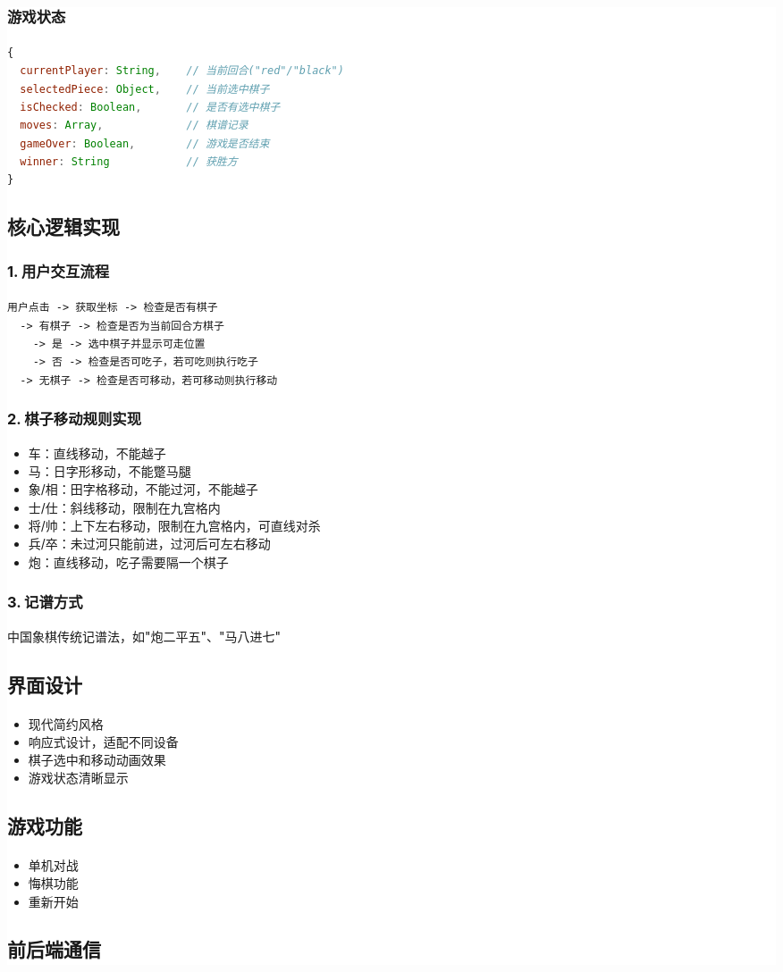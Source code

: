### 游戏状态
```javascript
{
  currentPlayer: String,    // 当前回合("red"/"black")
  selectedPiece: Object,    // 当前选中棋子
  isChecked: Boolean,       // 是否有选中棋子
  moves: Array,             // 棋谱记录
  gameOver: Boolean,        // 游戏是否结束
  winner: String            // 获胜方
}
```

## 核心逻辑实现

### 1. 用户交互流程
```
用户点击 -> 获取坐标 -> 检查是否有棋子
  -> 有棋子 -> 检查是否为当前回合方棋子
    -> 是 -> 选中棋子并显示可走位置
    -> 否 -> 检查是否可吃子，若可吃则执行吃子
  -> 无棋子 -> 检查是否可移动，若可移动则执行移动
```

### 2. 棋子移动规则实现
- 车：直线移动，不能越子
- 马：日字形移动，不能蹩马腿
- 象/相：田字格移动，不能过河，不能越子
- 士/仕：斜线移动，限制在九宫格内
- 将/帅：上下左右移动，限制在九宫格内，可直线对杀
- 兵/卒：未过河只能前进，过河后可左右移动
- 炮：直线移动，吃子需要隔一个棋子

### 3. 记谱方式
中国象棋传统记谱法，如"炮二平五"、"马八进七"

## 界面设计
- 现代简约风格
- 响应式设计，适配不同设备
- 棋子选中和移动动画效果
- 游戏状态清晰显示

## 游戏功能
- 单机对战
- 悔棋功能
- 重新开始

## 前后端通信
